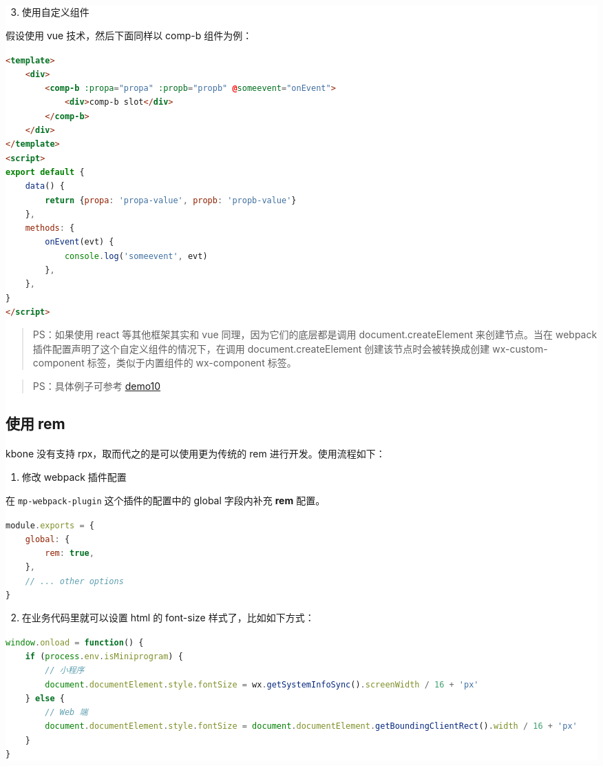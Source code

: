 3. 使用自定义组件

假设使用 vue 技术，然后下面同样以 comp-b 组件为例：

```html
<template>
    <div>
        <comp-b :propa="propa" :propb="propb" @someevent="onEvent">
            <div>comp-b slot</div>
        </comp-b>
    </div>
</template>
<script>
export default {
    data() {
        return {propa: 'propa-value', propb: 'propb-value'}
    },
    methods: {
        onEvent(evt) {
            console.log('someevent', evt)
        },
    },
}
</script>
```

> PS：如果使用 react 等其他框架其实和 vue 同理，因为它们的底层都是调用 document.createElement 来创建节点。当在 webpack 插件配置声明了这个自定义组件的情况下，在调用 document.createElement 创建该节点时会被转换成创建 wx-custom-component 标签，类似于内置组件的 wx-component 标签。

> PS：具体例子可参考 [demo10](https://github.com/wechat-miniprogram/kbone/tree/develop/examples/demo10)

## 使用 rem

kbone 没有支持 rpx，取而代之的是可以使用更为传统的 rem 进行开发。使用流程如下：

1. 修改 webpack 插件配置

在 `mp-webpack-plugin` 这个插件的配置中的 global 字段内补充 **rem** 配置。

```js
module.exports = {
    global: {
        rem: true,
    },
    // ... other options
}
```

2. 在业务代码里就可以设置 html 的 font-size 样式了，比如如下方式：

```js
window.onload = function() {
    if (process.env.isMiniprogram) {
        // 小程序
        document.documentElement.style.fontSize = wx.getSystemInfoSync().screenWidth / 16 + 'px'
    } else {
        // Web 端
        document.documentElement.style.fontSize = document.documentElement.getBoundingClientRect().width / 16 + 'px'
    }
}
```
